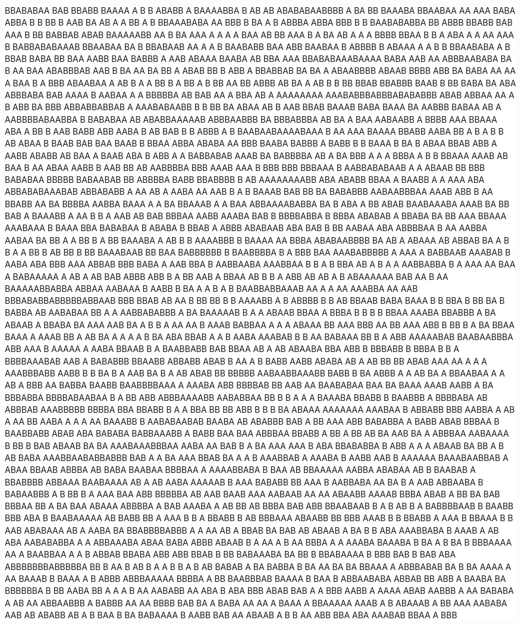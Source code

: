 BBABABAA  BAB  BBABB BAAAA  A B B ABABB A BAAAABBA B  AB  AB ABABABAABBBB  A BA BB BAAABA BBAABAA AA AAA BABA ABBA     B B     BB B AAB BA AB  A  A BB  A B  BBAAABABA AA  BBB  B BA A B ABBBA ABBA BBB B  B BAABABABBA   BB ABBB BBABB    BAB  AAA B BB   BABBAB ABAB BAAAAABB AA  B BA  AAA A    A A A  BAA  AB BB AAA B  A BA AB  A A A BBBB BBAA B B      A ABA    A  A  AA AAA B   BABBABABAAAB BBAABAA     BA B BBABAAB AA A A  B BAABABB BAA ABB BAABAA B  ABBBB    B ABAAA   A  A   B B BBAABABA A B BBAB BABA BB BAA    AABB BAA BABBB     A AAB ABAAA  BAABA AB   BBA   AAA BBABABAAABAAAA  BABA AAB AA ABBBAABABA BA  B AA  BAA ABABBBAB AAB B BA  AA BA  BB A ABAB  BB  B ABB  A  BBABBAB BA BA A ABAABBBB  ABAAB BBBB ABB BA BABA AA   AA A BAA  B  A    BBB ABAABAA A AB B  A A BB B A BB A B  BB  AA   BB ABBB AB BA A  AB B B   BB BBAB   BBABBB  BAAB B BB BABA BA   ABA ABBBABA BAB AAAA  B   AABAA A  A    BBBBBA   AB BAB   AA A BBA AB A AAAAAAAA  AAABABBBABBBABABABBB ABAB  ABBAA  AA A  B ABB BA BBB  ABBABBABBAB  A AAABABAABB B B BB BA  ABAA AB B   AAB BBAB  BAAAB BABA  BAAA BA  AABBB    BABAA  AB  A   AABBBBABAABBA  B BABABAA AB    ABABBAAAAAB ABBBAABBB BA BBBABBBA AB BA  A BAA  AABAABB A BBBB AAA BBAAA    ABA A  BB B AAB BABB  ABB AABA B AB BAB B  B   ABBB A  B BAABAABAAAABAAA  B AA   AAA BAAAA BBABB AABA BB   A  B  A   B B AB ABAA B   BAAB BAB BAA BAAB  B   BBAA ABBA ABABA  AA BBB BAABA BABBB  A BABB B B BAAA B  BA B   ABAA BBAB   ABB A AABB ABABB AB BAA   A BAAB ABA  B  ABB A A BABBABAB AAAB BA  BABBBBA AB A BA BBB A  A  A BBBA  A  B B BBAAA    AAAB  AB BAA B AA ABAA  AABB B  AAB BB AB AABBBBA BBB  AAAB AAA B BBB BBB BBBAAA  B AABBABABAAB A A  ABAAB  BB  BBB BABABAA   BBBBB BABAABAB BB  ABBBBA  BABB  BBABBBB B  AB AAAAAAAABB ABA ABABB BBAA  A BAABB A A AAA ABA ABBABABAAABAB ABBABABB A AA  AB A AABA AA AAB B  A B BAAAB     BAB BB BA   BABABBB  AABAABBBAA AAAB ABB  B AA  BBABB  AA BA   BBBBA AABBA BAAA  A  A    BA  BBAAAB  A  A BAA  ABBAAAABABBA  BA B ABA  A BB ABAB BAABAAABA  AAAB  BA BB BAB    A  BAAABB  A AA B  B A   AAB AB  BAB BBBAA AABB    AAABA BAB  B BBBBABBA B  BBBA  ABABAB A BBABA BA  BB AAA   BBAAA AAABAAA B BAAA   BBA BABABAA  B ABABA    B BBAB A ABBB ABABAAB  ABA  BAB B BB AABAA ABA ABBBBAA B AA  AABBA AABAA BA    BB A  A BB B  A BB BAAABA A AB B  B AAAABBB B BAAAA AA BBBA  ABABAABBBB BA   AB A ABAAA AB ABBAB BA A   B  B A A BB   B AB BB B BB  BAAABAAB  BB   BAA BABBBBBB B     BAABBBBA B  A  BBB BAA AAABABBBBB   A AAA A BABBAAB AAABAB  B  AABA ABA BBB AAA ABBAB  BBB BABA  A AAB BBA B AABBAABA    AAABBAA B B A B  BBA AB A B A   A  AABBABBA B A AAA     AA BAA A BABAAAAA A AB A  AB  BAB  ABBB ABB B A BB AAB A BBAA AB B  B  A ABB AB     AB A B ABAAAAAA BAB AA B  AA  BAAAAABBABBA ABBAA AABAAA B AABB B BA  A A B A B BAABBABBAAAB AA  A A  AA AAABBA  AA AAB BBBABABBABBBBBABBAAB BBB   BBAB AB AA    B BB BB   B  B AAAABB A  B      ABBBB B   B AB  BBAAB    BABA   BAAA B   B  BBA  B BB BA B BABBA AB AABABAA BB      A A AABBABABBB  A   BA   BAAAAAB B A A ABAAB BBAA A BBBA  B B B B BBAA AAABA BBABBB A  BA  ABAAB  A  BBABA BA AAA  AAB    BA A   B   B  A      AA AA B AAAB  BABBAA A A  A  ABAAA  BB AAA   BBB AA  BB  AAA ABB  B BB B A  BA BBAA BAAA  A AAAB BB A  AB BA  A A       A  A      B BA ABA BBAB A    A    B AABA AAABAB B B AA BABAAA BB  B A ABB  AAAAABAB   BAABAABBBA ABB AAA B    AAAAA  A AABA BBAAB  B A BAABBABB BAB BBAA  AB A AB  ABAABA BBA  ABB  B BBBABB  B  BBBA B  B  A    BBBBAAABAB AAB A BABABBB   BBAABB  ABBABB  ABAB B AA A B BABB  AABB ABABA AB  A AB   BB BB ABAB  AAA AA  A    A A AAABBBABB  AABB B B  BA  B A   AAB BA B A AB    ABAB BB BBBBB AABAABBAAABB  BABB B  BA ABBB A A AB BA A BBAABAA A A AB   A BBB AA  BABBA  BAABB BAABBBBAAA A AAABA ABB BBBBAB   BB  AAB  AA BAABABAA  BAA BA BAAA AAAB AABB  A BA BBBABBA BBBBABAABAA B A BB ABB ABBBAAAABB  AABABBAA   BB B B A A A  BAAABA  BBABB B BAABBB  A BBBBABA AB ABBBAB AAABBBBB    BBBBA   BBA  BBABB  B A A BBA  BB  BB  ABB B B B  BA ABAAA  AAAAAAA  AAABAA B ABBABB BBB AABBA  A  AB A AA  BB AABA A   A  A AA BAAABB  B AABABAABAB BAABA      AB ABABBB BAB A BB  AAA ABB BABABBA A BABB  ABAB BBBAA B  BAABBABB  ABAB ABA BABABA  BABBAAABB A  BABB BAA BAA   ABBBAA BBABB A BB A BB AB    BA  AAB BA  A ABBBAA AABAAAA B BB B BAB ABAAB  BA  BA  AAABAAABBBAA AABA AA BAB  B A BA   AAA AAA B ABA BBABABBA  B ABB A A A ABAAB BA  BB A  B AB  BABA AAABBAABABBABBB  BAB A  A  BA  AAA BBAB  BA A A B  AAABBAB A AAABA B  AABB AAB B   AAAAAA  BAAABAABBAB A  ABAA   BBAAB   ABBBA AB BABA BAABAA BBBBAA A AAAABBABA B BAA  AB  BBAAAAA   AABBA ABABAA  AB B  BAABAB  A  BBABBBB ABBAAA BAABAAAA AB A AB AABA  AAAAAB  B  AAA  BABABB BB AAA B  AABBABA AA   BA  B    A AAB  ABBAABA  B BABAABBB A B BB B  A AAA BAA ABB BBBBBA       AB AAB  BAAB AAA AABAAB AA AA  ABAABB    AAAAB BBBA  ABAB A BB BA BAB BBBAA BB A BA BAA ABAAA  ABBBBA  A  BAB AAABA A AB BB AB  BBBA  BAB ABB  BBAABAAB B A  B  AB B A  BABBBBAAB B   BAABB   BBB   ABA B   BAABAAAAA  AB BABB  BB A AAA  B B  A  BBABB B  AB BBBAAA ABAABB BB  BBB AAAB B B BBABB   A AAA     B BBAAA B B AAB ABABAAA AB A AABA   BA BBABBBBABBB A A AA AB A BBAB BA  BAB AB  ABAAB   A BA B B  ABA   AAABBABA B AAAB A AB ABA AABABABBA A A ABBAAABA  ABAA  BABA  ABBB  ABAAB B   A AA A B AA BBBA A  A  AAABA   BAAABA B BA  A  B BA  B BBBAAAA AA A BAABBAA A A  B  ABBAB  BBABA  ABB ABB BBAB B BB BABAAABA BA BB      B BBABAAAA B BBB BAB B BAB ABA ABBBBBBBABBBBBA BB B AA B AB B A A  B B A B AB BABAB  A BA BABBA   B BA  AA BA BA  BBAAA A ABBBABAB BA   B BA AAAA A AA BAAAB   B BAAA A B ABBB ABBBAAAAA BBBBA A BB BAABBBAB    BAAAA B BAA B ABBAABABA ABBAB  BB ABB   A   BAABA BA BBBBBBA B BB AABA BB A A A B AA AABABB AA ABA  B ABA BBB ABAB  BAB A A   BBB  AABB  A   AAAA  ABAB   AABBB A  AA BABABA A  AB   AA ABBAABBB A BABBB AA    AA BBBB  BAB BA A BABA AA  AA A    BAAA  A BBAAAAA AAAB A  B ABAAAB A  BB AAA  AABABA AAB  AB ABABB AB A B     BAA B  BA BABAAAA B AABB  BAB AA ABAAB A  B B  AA ABB BBA ABA  AAABAB BBAA A BBB